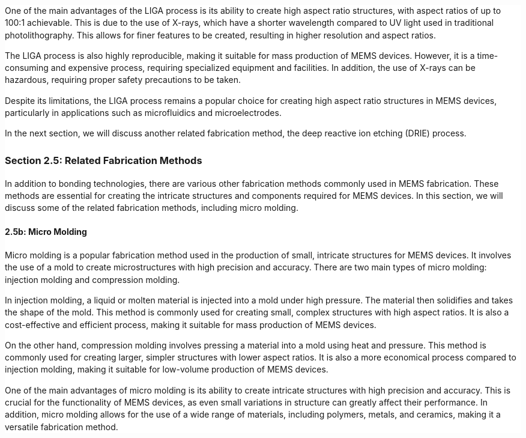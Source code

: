 One of the main advantages of the LIGA process is its ability to create high aspect ratio structures, with aspect ratios of up to 100:1 achievable. This is due to the use of X-rays, which have a shorter wavelength compared to UV light used in traditional photolithography. This allows for finer features to be created, resulting in higher resolution and aspect ratios.



The LIGA process is also highly reproducible, making it suitable for mass production of MEMS devices. However, it is a time-consuming and expensive process, requiring specialized equipment and facilities. In addition, the use of X-rays can be hazardous, requiring proper safety precautions to be taken.



Despite its limitations, the LIGA process remains a popular choice for creating high aspect ratio structures in MEMS devices, particularly in applications such as microfluidics and microelectrodes.



In the next section, we will discuss another related fabrication method, the deep reactive ion etching (DRIE) process.





### Section 2.5: Related Fabrication Methods



In addition to bonding technologies, there are various other fabrication methods commonly used in MEMS fabrication. These methods are essential for creating the intricate structures and components required for MEMS devices. In this section, we will discuss some of the related fabrication methods, including micro molding.



#### 2.5b: Micro Molding



Micro molding is a popular fabrication method used in the production of small, intricate structures for MEMS devices. It involves the use of a mold to create microstructures with high precision and accuracy. There are two main types of micro molding: injection molding and compression molding.



In injection molding, a liquid or molten material is injected into a mold under high pressure. The material then solidifies and takes the shape of the mold. This method is commonly used for creating small, complex structures with high aspect ratios. It is also a cost-effective and efficient process, making it suitable for mass production of MEMS devices.



On the other hand, compression molding involves pressing a material into a mold using heat and pressure. This method is commonly used for creating larger, simpler structures with lower aspect ratios. It is also a more economical process compared to injection molding, making it suitable for low-volume production of MEMS devices.



One of the main advantages of micro molding is its ability to create intricate structures with high precision and accuracy. This is crucial for the functionality of MEMS devices, as even small variations in structure can greatly affect their performance. In addition, micro molding allows for the use of a wide range of materials, including polymers, metals, and ceramics, making it a versatile fabrication method.
